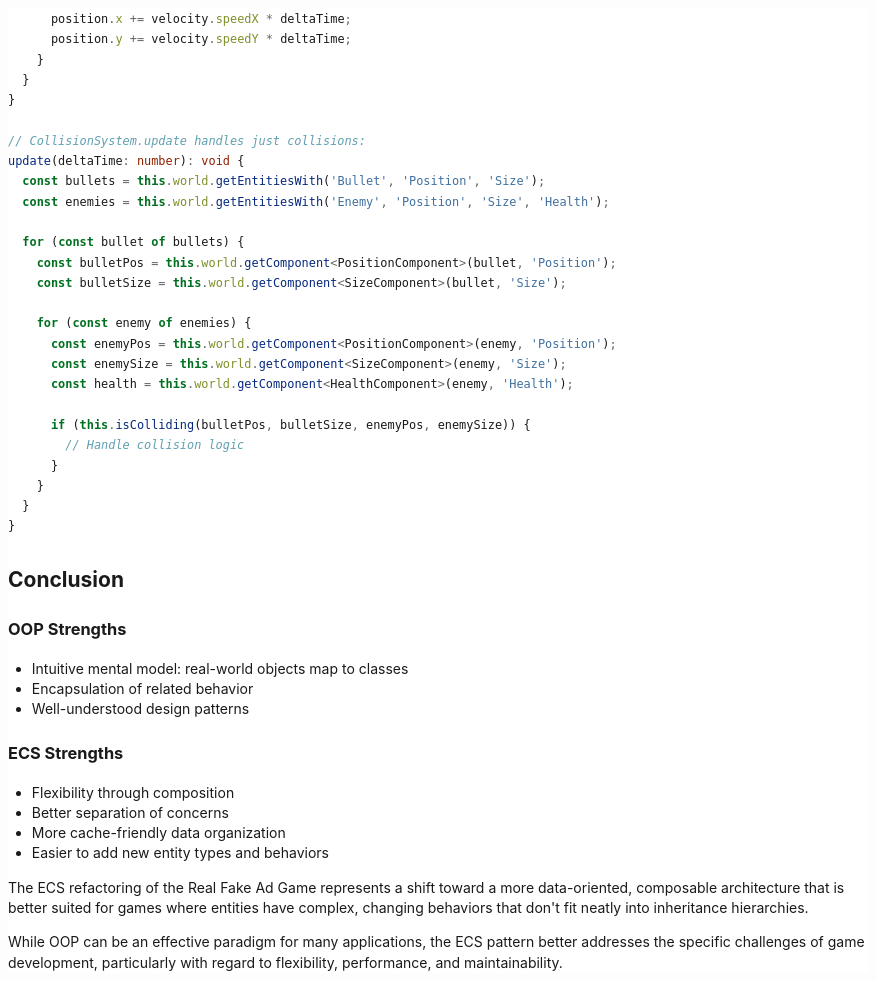 ```typescript
      position.x += velocity.speedX * deltaTime;
      position.y += velocity.speedY * deltaTime;
    }
  }
}

// CollisionSystem.update handles just collisions:
update(deltaTime: number): void {
  const bullets = this.world.getEntitiesWith('Bullet', 'Position', 'Size');
  const enemies = this.world.getEntitiesWith('Enemy', 'Position', 'Size', 'Health');
  
  for (const bullet of bullets) {
    const bulletPos = this.world.getComponent<PositionComponent>(bullet, 'Position');
    const bulletSize = this.world.getComponent<SizeComponent>(bullet, 'Size');
    
    for (const enemy of enemies) {
      const enemyPos = this.world.getComponent<PositionComponent>(enemy, 'Position');
      const enemySize = this.world.getComponent<SizeComponent>(enemy, 'Size');
      const health = this.world.getComponent<HealthComponent>(enemy, 'Health');
      
      if (this.isColliding(bulletPos, bulletSize, enemyPos, enemySize)) {
        // Handle collision logic
      }
    }
  }
}
```

## Conclusion

### OOP Strengths
- Intuitive mental model: real-world objects map to classes
- Encapsulation of related behavior
- Well-understood design patterns

### ECS Strengths
- Flexibility through composition
- Better separation of concerns
- More cache-friendly data organization
- Easier to add new entity types and behaviors

The ECS refactoring of the Real Fake Ad Game represents a shift toward a more data-oriented, composable architecture that is better suited for games where entities have complex, changing behaviors that don't fit neatly into inheritance hierarchies.

While OOP can be an effective paradigm for many applications, the ECS pattern better addresses the specific challenges of game development, particularly with regard to flexibility, performance, and maintainability.
